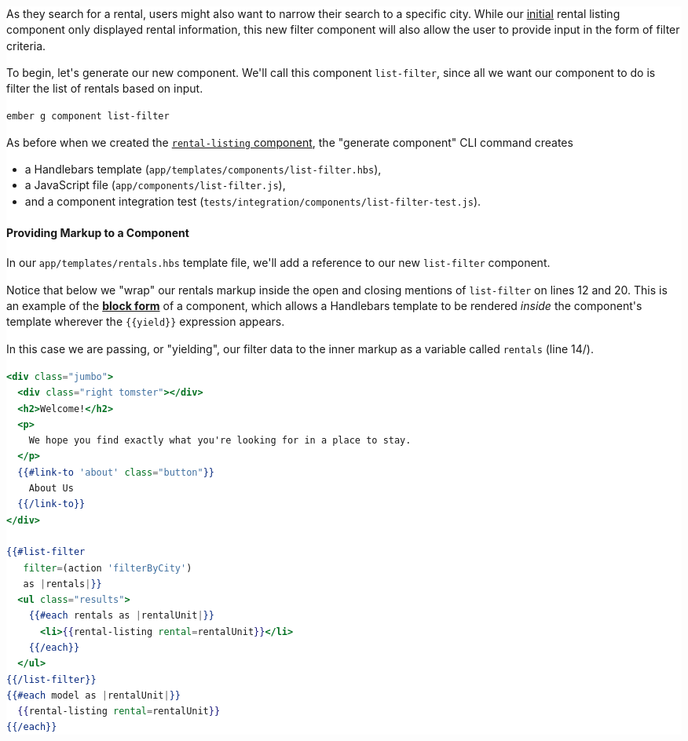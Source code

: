 As they search for a rental, users might also want to narrow their search to a specific city.
While our [initial](../simple-component/) rental listing component only displayed rental information, this new filter component will also allow the user to provide input in the form of filter criteria.

To begin, let's generate our new component.
We'll call this component `list-filter`, since all we want our component to do is filter the list of rentals based on input.

```bash
ember g component list-filter
```

As before when we created the [`rental-listing` component](../simple-component/), the "generate component" CLI command creates

* a Handlebars template (`app/templates/components/list-filter.hbs`),
* a JavaScript file (`app/components/list-filter.js`),
* and a component integration test (`tests/integration/components/list-filter-test.js`).

#### Providing Markup to a Component

In our `app/templates/rentals.hbs` template file, we'll add a reference to our new `list-filter` component.

Notice that below we "wrap" our rentals markup inside the open and closing mentions of `list-filter` on lines 12 and 20.
This is an example of the [**block form**](../../components/wrapping-content-in-a-component/) of a component,
which allows a Handlebars template to be rendered _inside_ the component's template wherever the `{{yield}}` expression appears.

In this case we are passing, or "yielding", our filter data to the inner markup as a variable called `rentals` (line 14/).

```handlebars {data-filename=app/templates/rentals.hbs data-diff="+12,+13,+14,+15,+16,+17,+18,+19,+20,-21,-22,-23"}
<div class="jumbo">
  <div class="right tomster"></div>
  <h2>Welcome!</h2>
  <p>
    We hope you find exactly what you're looking for in a place to stay.
  </p>
  {{#link-to 'about' class="button"}}
    About Us
  {{/link-to}}
</div>

{{#list-filter
   filter=(action 'filterByCity')
   as |rentals|}}
  <ul class="results">
    {{#each rentals as |rentalUnit|}}
      <li>{{rental-listing rental=rentalUnit}}</li>
    {{/each}}
  </ul>
{{/list-filter}}
{{#each model as |rentalUnit|}}
  {{rental-listing rental=rentalUnit}}
{{/each}}
```
